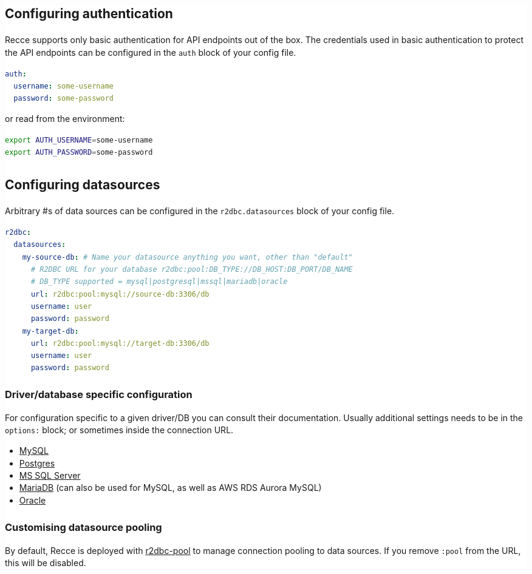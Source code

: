 ## Configuring authentication

Recce supports only basic authentication for API endpoints out of the box. The credentials used in basic authentication
to protect the API endpoints can be configured in the `auth` block of your config file.

```yaml
auth:
  username: some-username
  password: some-password
```

or read from the environment:
```bash
export AUTH_USERNAME=some-username
export AUTH_PASSWORD=some-password
```

## Configuring datasources

Arbitrary #s of data sources can be configured in the `r2dbc.datasources` block of your config file.

```yaml
r2dbc:
  datasources:
    my-source-db: # Name your datasource anything you want, other than "default"
      # R2DBC URL for your database r2dbc:pool:DB_TYPE://DB_HOST:DB_PORT/DB_NAME
      # DB_TYPE supported = mysql|postgresql|mssql|mariadb|oracle
      url: r2dbc:pool:mysql://source-db:3306/db
      username: user
      password: password
    my-target-db:
      url: r2dbc:pool:mysql://target-db:3306/db
      username: user
      password: password
```

### Driver/database specific configuration

For configuration specific to a given driver/DB you can consult their documentation. Usually additional settings needs to be in the `options:` block; or sometimes inside the connection URL.
* [MySQL](https://github.com/mirromutth/r2dbc-mysql#configuration-items)
* [Postgres](https://github.com/pgjdbc/r2dbc-postgresql#getting-started)
* [MS SQL Server](https://github.com/r2dbc/r2dbc-mssql#getting-started)
* [MariaDB](https://github.com/mariadb-corporation/mariadb-connector-r2dbc#connection-options) (can also be used for MySQL, as well as AWS RDS Aurora MySQL)
* [Oracle](https://github.com/oracle/oracle-r2dbc#connection-creation)

### Customising datasource pooling

By default, Recce is deployed with [r2dbc-pool](https://github.com/r2dbc/r2dbc-pool) to manage connection pooling to data sources. If you remove `:pool` from the URL, this will be disabled.
